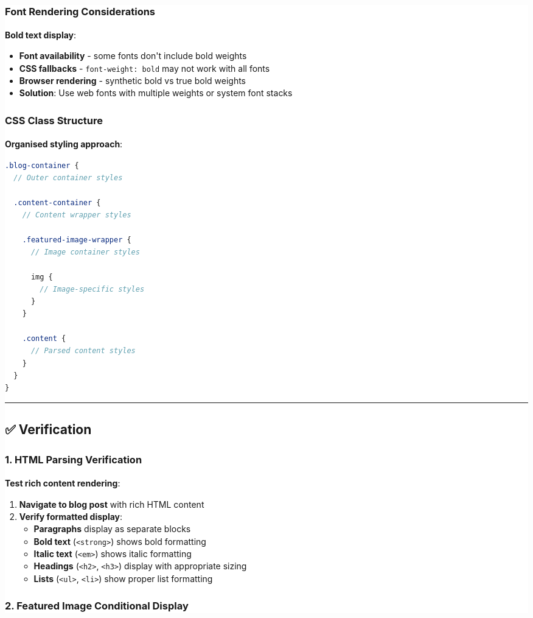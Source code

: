 ### Font Rendering Considerations

**Bold text display**:

- **Font availability** - some fonts don't include bold weights
- **CSS fallbacks** - `font-weight: bold` may not work with all fonts
- **Browser rendering** - synthetic bold vs true bold weights
- **Solution**: Use web fonts with multiple weights or system font stacks

### CSS Class Structure

**Organised styling approach**:

```scss
.blog-container {
  // Outer container styles

  .content-container {
    // Content wrapper styles

    .featured-image-wrapper {
      // Image container styles

      img {
        // Image-specific styles
      }
    }

    .content {
      // Parsed content styles
    }
  }
}
```

---

## ✅ Verification

### 1. HTML Parsing Verification

**Test rich content rendering**:

1. **Navigate to blog post** with rich HTML content
2. **Verify formatted display**:
   - **Paragraphs** display as separate blocks
   - **Bold text** (`<strong>`) shows bold formatting
   - **Italic text** (`<em>`) shows italic formatting
   - **Headings** (`<h2>`, `<h3>`) display with appropriate sizing
   - **Lists** (`<ul>`, `<li>`) show proper list formatting

### 2. Featured Image Conditional Display
